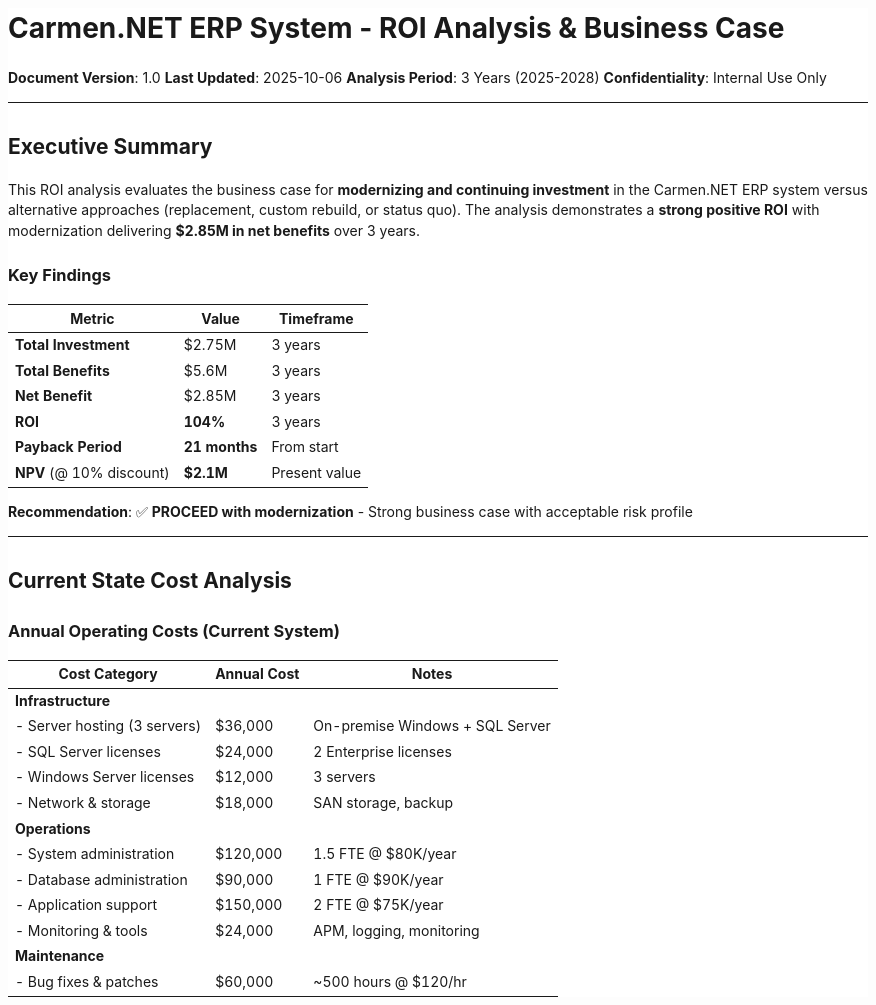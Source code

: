 # Carmen.NET ERP System - ROI Analysis & Business Case

**Document Version**: 1.0
**Last Updated**: 2025-10-06
**Analysis Period**: 3 Years (2025-2028)
**Confidentiality**: Internal Use Only

---

## Executive Summary

This ROI analysis evaluates the business case for **modernizing and continuing investment** in the Carmen.NET ERP system versus alternative approaches (replacement, custom rebuild, or status quo). The analysis demonstrates a **strong positive ROI** with modernization delivering **$2.85M in net benefits** over 3 years.

### Key Findings

| Metric | Value | Timeframe |
|--------|-------|-----------|
| **Total Investment** | $2.75M | 3 years |
| **Total Benefits** | $5.6M | 3 years |
| **Net Benefit** | $2.85M | 3 years |
| **ROI** | **104%** | 3 years |
| **Payback Period** | **21 months** | From start |
| **NPV** (@ 10% discount) | **$2.1M** | Present value |

**Recommendation**: ✅ **PROCEED with modernization** - Strong business case with acceptable risk profile

---

## Current State Cost Analysis

### Annual Operating Costs (Current System)

| Cost Category | Annual Cost | Notes |
|---------------|-------------|-------|
| **Infrastructure** | | |
| - Server hosting (3 servers) | $36,000 | On-premise Windows + SQL Server |
| - SQL Server licenses | $24,000 | 2 Enterprise licenses |
| - Windows Server licenses | $12,000 | 3 servers |
| - Network & storage | $18,000 | SAN storage, backup |
| **Operations** | | |
| - System administration | $120,000 | 1.5 FTE @ $80K/year |
| - Database administration | $90,000 | 1 FTE @ $90K/year |
| - Application support | $150,000 | 2 FTE @ $75K/year |
| - Monitoring & tools | $24,000 | APM, logging, monitoring |
| **Maintenance** | | |
| - Bug fixes & patches | $60,000 | ~500 hours @ $120/hr |